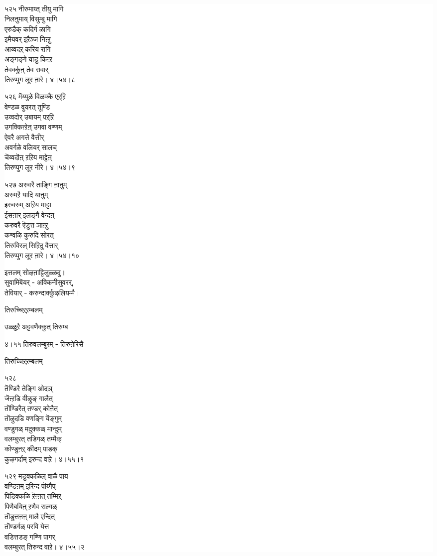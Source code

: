 ५२५      नीरुमाय्त् तीयु मागि   
निलऩुमाय् विसुम्बु मागि  
एरुडैक् कदिर्ग ळागि   
इमैयवर् इऱैञ्ज निऩ्ऱु  
आय्वदऱ्‌ करिय रागि   
अङ्गङ्गे याडु किऩ्ऱ  
तेवर्क्कुऩ् तेव रावार्   
तिरुप्पुग लूर ऩारे।                    ४।५४।८  
  
५२६      मॆय्युळे विळक्कै एऱ्‌ऱि   
वेण्डळ वुयरत् तूण्डि  
उय्वदोर् उबायम् पऱ्‌ऱि   
उगक्किऩ्ऱेऩ् उगवा वण्णम्  
ऐवरै अगत्ते वैत्तीर्   
अवर्गळे वलियर् सालच्  
चॆय्वदॊऩ् ऱऱिय माट्टेऩ्   
तिरुप्पुग लूर नीरे।                    ४।५४।९  
  
५२७      अरुवरै ताङ्गि ऩाऩुम्   
अरुमऱै यादि याऩुम्  
इरुवरुम् अऱिय माट्टा   
ईसऩार् इलङ्गै वेन्दऩ्  
करुवरै ऎडुत्त ञाऩ्ऱु   
कण्वऴि कुरुदि सोरत्  
तिरुविरल् सिऱिदु वैत्तार्   
तिरुप्पुग लूर ऩारे।                    ४।५४।१०

इत्तलम् सोऴऩाट्टिलुळ्ळदु।  
सुवामिबॆयर् - अक्किनीसुवरर्,  
तेवियार् - करुन्दार्क्कुऴलियम्मै।  
  
तिरुच्चिऱ्‌ऱम्बलम्  
  
उळ्ळुऱै अट्टवणैक्कुत् तिरुम्ब

४।५५ तिरुवलम्बुरम् - तिरुऩेरिसै  

तिरुच्चिऱ्‌ऱम्बलम् 

५२८  
तॆण्डिरै तेङ्गि ओदञ्   
जॆऩ्ऱडि वीऴुङ् गालैत्  
तॊण्डिरैत् तण्डर् कोऩैत्   
तॊऴुदडि वणङ्गि यॆङ्गुम्  
वण्डुगळ् मदुक्कळ् मान्दुम्   
वलम्बुरत् तडिगळ् तम्मैक्  
कॊण्डुऩऱ्‌ कीदम् पाडक्   
कुऴगर्दाम् इरुन्द वाऱे।               ४।५५।१  
  
५२९      मडुक्कळिल् वाळै पाय   
वण्डिऩम् इरिन्द पॊय्गैप्  
पिडिक्कळि ऱॆऩ्ऩत् तम्मिऱ्‌   
पिणैबयिऩ् ऱणैव राल्गळ्  
तॊडुत्तऩऩ् मालै एन्दित्   
तॊण्डर्गळ् परवि येत्त  
वडित्तडङ् गण्णि पागर्   
वलम्बुरत् तिरुन्द वाऱे।               ४।५५।२  
  